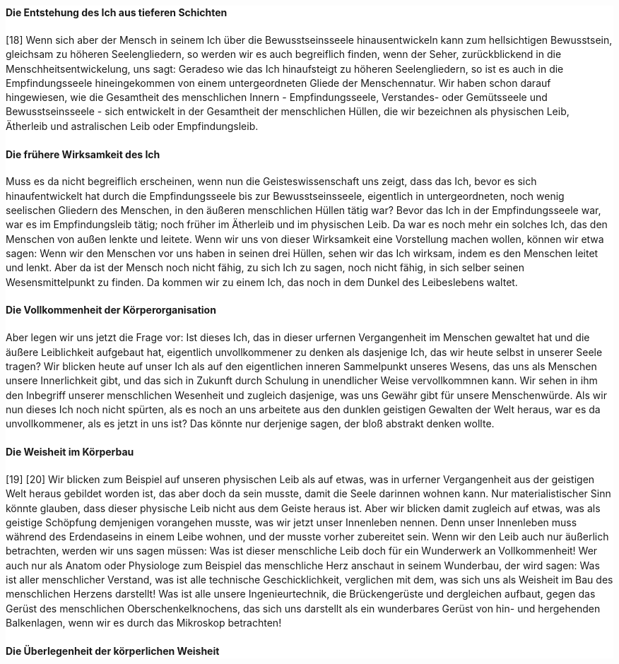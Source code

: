 #### Die Entstehung des Ich aus tieferen Schichten

[18] Wenn sich aber der Mensch in seinem Ich über die Bewusstseinsseele hinausentwickeln kann zum hellsichtigen Bewusstsein, gleichsam zu höheren Seelengliedern, so werden wir es auch begreiflich finden, wenn der Seher, zurückblickend in die Menschheitsentwickelung, uns sagt: Geradeso wie das Ich hinaufsteigt zu höheren Seelengliedern, so ist es auch in die Empfindungsseele hineingekommen von einem untergeordneten Gliede der Menschennatur. Wir haben schon darauf hingewiesen, wie die Gesamtheit des menschlichen Innern - Empfindungsseele, Verstandes- oder Gemütsseele und Bewusstseinsseele - sich entwickelt in der Gesamtheit der menschlichen Hüllen, die wir bezeichnen als physischen Leib, Ätherleib und astralischen Leib oder Empfindungsleib.

#### Die frühere Wirksamkeit des Ich

Muss es da nicht begreiflich erscheinen, wenn nun die Geisteswissenschaft uns zeigt, dass das Ich, bevor es sich hinaufentwickelt hat durch die Empfindungsseele bis zur Bewusstseinsseele, eigentlich in untergeordneten, noch wenig seelischen Gliedern des Menschen, in den äußeren menschlichen Hüllen tätig war? Bevor das Ich in der Empfindungsseele war, war es im Empfindungsleib tätig; noch früher im Ätherleib und im physischen Leib. Da war es noch mehr ein solches Ich, das den Menschen von außen lenkte und leitete. Wenn wir uns von dieser Wirksamkeit eine Vorstellung machen wollen, können wir etwa sagen: Wenn wir den Menschen vor uns haben in seinen drei Hüllen, sehen wir das Ich wirksam, indem es den Menschen leitet und lenkt. Aber da ist der Mensch noch nicht fähig, zu sich Ich zu sagen, noch nicht fähig, in sich selber seinen Wesensmittelpunkt zu finden. Da kommen wir zu einem Ich, das noch in dem Dunkel des Leibeslebens waltet.

#### Die Vollkommenheit der Körperorganisation

Aber legen wir uns jetzt die Frage vor: Ist dieses Ich, das in dieser urfernen Vergangenheit im Menschen gewaltet hat und die äußere Leiblichkeit aufgebaut hat, eigentlich unvollkommener zu denken als dasjenige Ich, das wir heute selbst in unserer Seele tragen? Wir blicken heute auf unser Ich als auf den eigentlichen inneren Sammelpunkt unseres Wesens, das uns als Menschen unsere Innerlichkeit gibt, und das sich in Zukunft durch Schulung in unendlicher Weise vervollkommnen kann. Wir sehen in ihm den Inbegriff unserer menschlichen Wesenheit und zugleich dasjenige, was uns Gewähr gibt für unsere Menschenwürde. Als wir nun dieses Ich noch nicht spürten, als es noch an uns arbeitete aus den dunklen geistigen Gewalten der Welt heraus, war es da unvollkommener, als es jetzt in uns ist? Das könnte nur derjenige sagen, der bloß abstrakt denken wollte.

#### Die Weisheit im Körperbau

[19] [20] Wir blicken zum Beispiel auf unseren physischen Leib als auf etwas, was in urferner Vergangenheit aus der geistigen Welt heraus gebildet worden ist, das aber doch da sein musste, damit die Seele darinnen wohnen kann. Nur materialistischer Sinn könnte glauben, dass dieser physische Leib nicht aus dem Geiste heraus ist. Aber wir blicken damit zugleich auf etwas, was als geistige Schöpfung demjenigen vorangehen musste, was wir jetzt unser Innenleben nennen. Denn unser Innenleben muss während des Erdendaseins in einem Leibe wohnen, und der musste vorher zubereitet sein. Wenn wir den Leib auch nur äußerlich betrachten, werden wir uns sagen müssen: Was ist dieser menschliche Leib doch für ein Wunderwerk an Vollkommenheit! Wer auch nur als Anatom oder Physiologe zum Beispiel das menschliche Herz anschaut in seinem Wunderbau, der wird sagen: Was ist aller menschlicher Verstand, was ist alle technische Geschicklichkeit, verglichen mit dem, was sich uns als Weisheit im Bau des menschlichen Herzens darstellt! Was ist alle unsere Ingenieurtechnik, die Brückengerüste und dergleichen aufbaut, gegen das Gerüst des menschlichen Oberschenkelknochens, das sich uns darstellt als ein wunderbares Gerüst von hin- und hergehenden Balkenlagen, wenn wir es durch das Mikroskop betrachten!

#### Die Überlegenheit der körperlichen Weisheit
